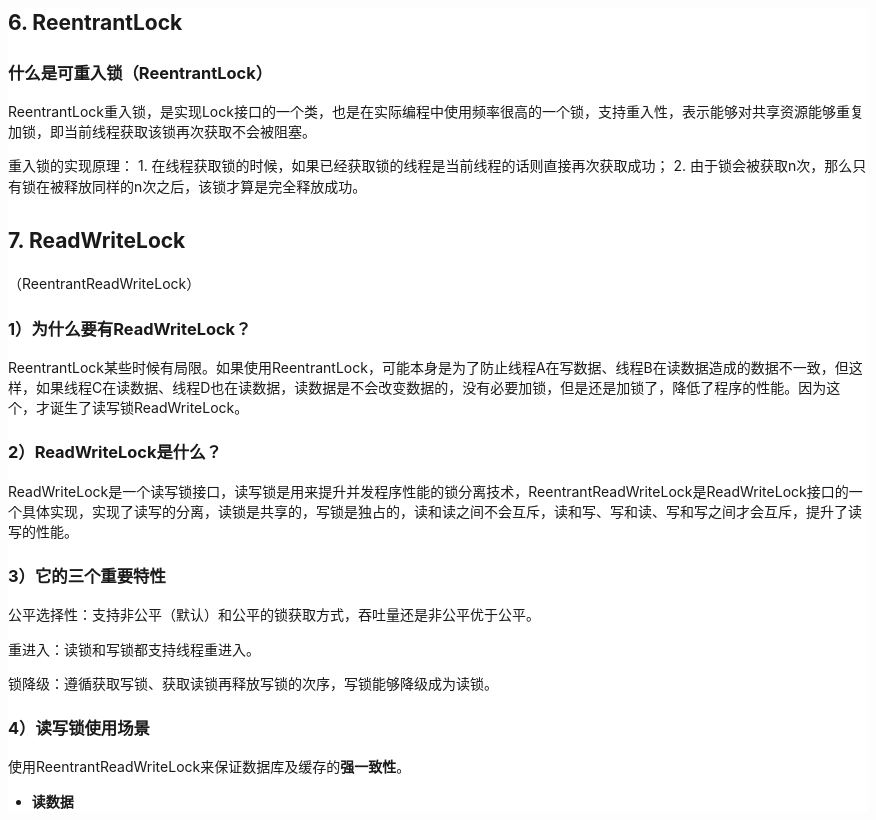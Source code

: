 

## 6.  ReentrantLock

### 什么是可重入锁（ReentrantLock）

ReentrantLock重入锁，是实现Lock接口的一个类，也是在实际编程中使用频率很高的一个锁，支持重入性，表示能够对共享资源能够重复加锁，即当前线程获取该锁再次获取不会被阻塞。

  重入锁的实现原理：  1. 在线程获取锁的时候，如果已经获取锁的线程是当前线程的话则直接再次获取成功；  2. 由于锁会被获取n次，那么只有锁在被释放同样的n次之后，该锁才算是完全释放成功。  

## 7.  ReadWriteLock

（ReentrantReadWriteLock）

### 1）为什么要有ReadWriteLock？

ReentrantLock某些时候有局限。如果使用ReentrantLock，可能本身是为了防止线程A在写数据、线程B在读数据造成的数据不一致，但这样，如果线程C在读数据、线程D也在读数据，读数据是不会改变数据的，没有必要加锁，但是还是加锁了，降低了程序的性能。因为这个，才诞生了读写锁ReadWriteLock。

### 2）ReadWriteLock是什么？

ReadWriteLock是一个读写锁接口，读写锁是用来提升并发程序性能的锁分离技术，ReentrantReadWriteLock是ReadWriteLock接口的一个具体实现，实现了读写的分离，读锁是共享的，写锁是独占的，读和读之间不会互斥，读和写、写和读、写和写之间才会互斥，提升了读写的性能。

### 3）它的三个重要特性

公平选择性：支持非公平（默认）和公平的锁获取方式，吞吐量还是非公平优于公平。

重进入：读锁和写锁都支持线程重进入。

锁降级：遵循获取写锁、获取读锁再释放写锁的次序，写锁能够降级成为读锁。

### 4）读写锁使用场景

使用ReentrantReadWriteLock来保证数据库及缓存的**强一致性**。

- **读数据**
